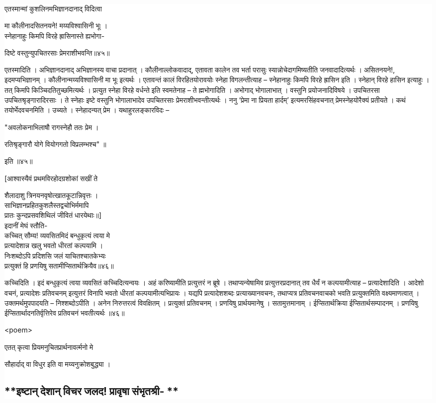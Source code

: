 एतस्मान्मां कुशलिनमभिज्ञानदानाद् विदित्वा  

मा कौलीनादसितनयने! मय्यविश्वासिनी भूः ।  
स्नेहानाहुः किमपि विरहे ह्रासिनास्ते ह्यभोगा-  

दिष्टे वस्तुन्युपचितरसाः प्रेमराशीभवन्ति॥४५॥

एतस्मादिति । अभिज्ञानदानाद् अभिज्ञानस्य वाचा प्रदानात् ।
कौलीनाल्लोकवादाद्, एतावता कालेन तव भर्ता परासुः स्यान्नोचेदागमिष्यतीति
जनवादादित्यर्थः । असितनयने!, इदमप्यभिज्ञानम् । कौलीनान्मय्यविश्वासिनी
मा भूः इत्यर्थः । एतावन्तं कालं विरहितयोरावयोः स्नेहा विगलन्तीत्याह –
स्नेहानाहुः किमपि विरहे ह्रासिन इति । स्नेहान् विरहे हासिन इत्याहुः ।
तत् किमपि किञ्चिदतितुच्छमित्यर्थः । प्रत्युत स्नेहा विरहे वर्धन्ते इति
स्वमतेनाह – ते ह्मभोगादिति । अभोगाद् भोगालाभात् । वस्तुनि
प्रयोजनादिविषये । उपचितरसा उपचितश्रृङ्गारादिरसाः । ते स्नेहाः इष्टे
वस्तुनि भोगालाभादेव उपचितरसाः प्रेमराशीभवन्तीत्यर्थः । ननु ‘प्रेमा ना
प्रियता हार्दम्’ इत्यमरसिंहवचनात् प्रेमस्नेहयोरैक्यं प्रतीयते । कथं
तयोर्भेदवचनमिति । उच्यते । स्नेहादन्यत् प्रेम । यथाहुरलङ्कारविदः –

"अवलोकनाभिलाषौ रागस्नेहौ ततः प्रेम ।

रतिश्रृङ्गारौ योगे वियोगगतो विप्रलम्भश्च" ॥

इति ॥४५॥

\[आश्वास्यैवं प्रथमविरहोदग्रशोकां सखीं ते  

शैलादाशु त्रिनयनवृषोत्खातकूटान्निवृत्तः ।  
साभिज्ञानप्रहितकुशलैस्तद्वचोभिर्ममापि  
प्रातः कुन्दप्रसवशिथिलं जीवितं धारयेथाः॥\]  
इदानीं मेघं स्तौति-  
कच्चित् सौम्य! व्यवसितमिदं बन्धुकृत्यं त्वया मे  
प्रत्यादेशान्न खलु भवतो धीरतां कल्पयामि ।  
निःशब्दोऽपि प्रदिशसि जलं याचितश्चातकेभ्यः  
प्रत्युक्तं हि प्रणयिषु सतामीप्सितार्थक्रियैव॥४६॥  
  
कच्चिदिति । इदं बन्धुकृत्यं त्वया व्यवसितं कच्चिदित्यन्वयः । अहं
करिष्यामीति प्रत्युत्तरं न ब्रूषे । तथाप्यन्येषामिव प्रत्युत्तरप्रदानात्
तव धैर्यं न कल्पयामीत्याह – प्रत्यादेशादिति । आदेशो वचनं, प्रत्यादेशः
प्रतिवचनम् इत्युत्तरं विनापि भवतो धीरतां कल्पयामीत्यभिप्रायः । यद्यपि
प्रत्यादेशशब्दः प्रत्याख्यानवचनः, तथाप्यत्र प्रतिवचनवाचको भवति
प्रत्युक्तमिति वक्ष्यमाणत्वात् । उक्तमर्थमुपपादयति – निश्शब्दोऽपीति ।
अनेन निरुत्तरत्वं विवक्षितम् । प्रत्युक्तं प्रतिवचनम् । प्रणयिषु
प्रार्थयमानेषु । सतामुत्तमानाम् । ईप्सितार्थक्रिया ईप्सितार्थसम्पादनम् ।
प्रणयिषु ईप्सितार्थादनतिर्वृत्तिरेव प्रतिवचनं भवतीत्यर्थः ॥४६॥  

&lt;poem&gt;

  

एतत् कृत्वा प्रियमनुचितप्रार्थनावर्त्मनो मे  

सौहार्दाद् वा विधुर इति वा मय्यनुक्रोशबुद्ध्या ।

  

## **इष्टान् देशान् विचर जलद! प्रावृषा संभृतश्री- **
